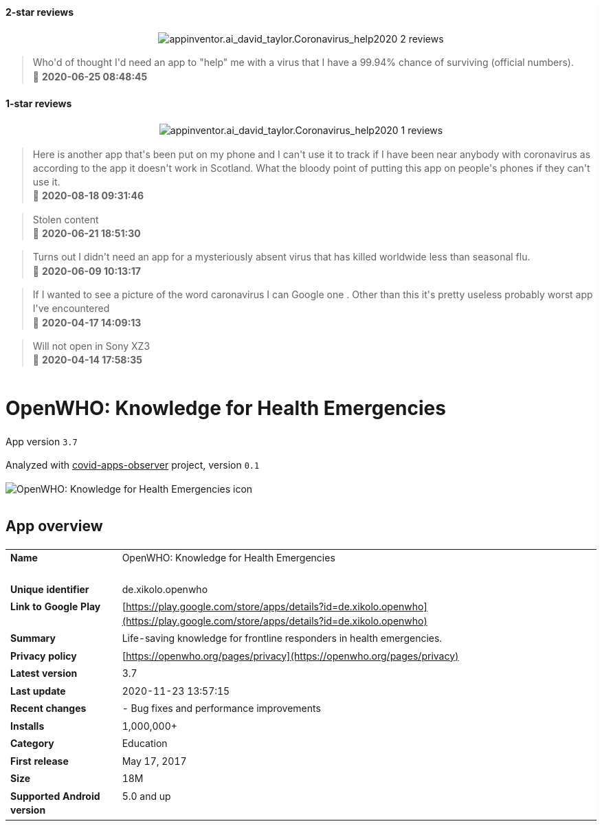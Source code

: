 

#### 2-star reviews

<p align="center">
<img src="resources/appinventor.ai_david_taylor.Coronavirus_help2020___1.1/2_star_reviews_wordcloud.png" alt="appinventor.ai_david_taylor.Coronavirus_help2020 2 reviews"/>
</p>

> Who'd of thought I'd need an app to "help" me with a virus that I have a 99.94% chance of surviving (official numbers).<br> :date: __2020-06-25 08:48:45__



#### 1-star reviews

<p align="center">
<img src="resources/appinventor.ai_david_taylor.Coronavirus_help2020___1.1/1_star_reviews_wordcloud.png" alt="appinventor.ai_david_taylor.Coronavirus_help2020 1 reviews"/>
</p>

> Here is another app that's been put on my phone and I can't use it to track if I have been near anybody with coronavirus as according to the app it doesn't work in Scotland. What the bloody point of putting this app on people's phones if they can't use it.<br> :date: __2020-08-18 09:31:46__

> Stolen content<br> :date: __2020-06-21 18:51:30__

> Turns out I didn't need an app for a mysteriously absent virus that has killed worldwide less than seasonal flu.<br> :date: __2020-06-09 10:13:17__

> If I wanted to see a picture of the word caronavirus I can Google one . Other than this it's pretty useless probably worst app I've encountered<br> :date: __2020-04-17 14:09:13__

> Will not open in Sony XZ3<br> :date: __2020-04-14 17:58:35__



# OpenWHO: Knowledge for Health Emergencies
App version ``3.7``

Analyzed with [covid-apps-observer](http://github.com/covid-apps-observer) project, version ``0.1``

<img src="resources/de.xikolo.openwho___3.7/icon.png" alt="OpenWHO: Knowledge for Health Emergencies icon" width="80"/>

## App overview
| | |
|-------------------------|-------------------------| 
| **Name**&nbsp;&nbsp;&nbsp;&nbsp;&nbsp;&nbsp;&nbsp;&nbsp;&nbsp;&nbsp;&nbsp;&nbsp;&nbsp;&nbsp;&nbsp;&nbsp;&nbsp;&nbsp;&nbsp;&nbsp;&nbsp;&nbsp;&nbsp;&nbsp;&nbsp;&nbsp;&nbsp;&nbsp;&nbsp;&nbsp;&nbsp;&nbsp;&nbsp;&nbsp;&nbsp;&nbsp;&nbsp;&nbsp;&nbsp;&nbsp;  | OpenWHO: Knowledge for Health Emergencies |
| **Unique identifier** | de.xikolo.openwho |
| **Link to Google Play** | [https://play.google.com/store/apps/details?id=de.xikolo.openwho](https://play.google.com/store/apps/details?id=de.xikolo.openwho) |
| **Summary**  | Life-saving knowledge for frontline responders in health emergencies. |
| **Privacy policy** | [https://openwho.org/pages/privacy](https://openwho.org/pages/privacy) |
| **Latest version** | 3.7 |
| **Last update** | 2020-11-23 13:57:15 |
| **Recent changes** | - Bug fixes and performance improvements |
| **Installs**  | 1,000,000+ |
| **Category** | Education |
| **First release** | May 17, 2017 |
| **Size**  | 18M |
| **Supported Android version**  | 5.0 and up |